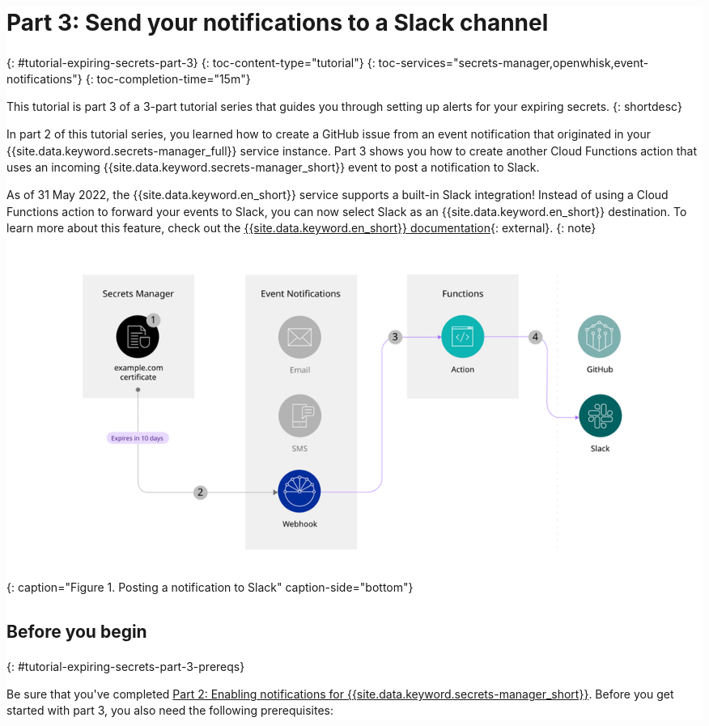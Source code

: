 
# Part 3: Send your notifications to a Slack channel
{: #tutorial-expiring-secrets-part-3}
{: toc-content-type="tutorial"}
{: toc-services="secrets-manager,openwhisk,event-notifications"}
{: toc-completion-time="15m"}

This tutorial is part 3 of a 3-part tutorial series that guides you through setting up alerts for your expiring secrets.
{: shortdesc}

In part 2 of this tutorial series, you learned how to create a GitHub issue from an event notification that originated in your {{site.data.keyword.secrets-manager_full}} service instance. Part 3 shows you how to create another Cloud Functions action that uses an incoming {{site.data.keyword.secrets-manager_short}} event to post a notification to Slack.

As of 31 May 2022, the {{site.data.keyword.en_short}} service supports a built-in Slack integration! Instead of using a Cloud Functions action to forward your events to Slack, you can now select Slack as an {{site.data.keyword.en_short}} destination. To learn more about this feature, check out the [{{site.data.keyword.en_short}} documentation](/docs/event-notifications?topic=event-notifications-en-destination){: external}.
{: note}

![The diagram shows the basic flow between the Secrets Manager, Event Notifications, and Cloud Functions that sends a notification to Slack.](../images/notifications-slack.svg){: caption="Figure 1. Posting a notification to Slack" caption-side="bottom"}

## Before you begin
{: #tutorial-expiring-secrets-part-3-prereqs}

Be sure that you've completed [Part 2: Enabling notifications for {{site.data.keyword.secrets-manager_short}}](/docs/secrets-manager?topic=secrets-manager-tutorial-expiring-secrets-part-2). Before you get started with part 3, you also need the following prerequisites:
